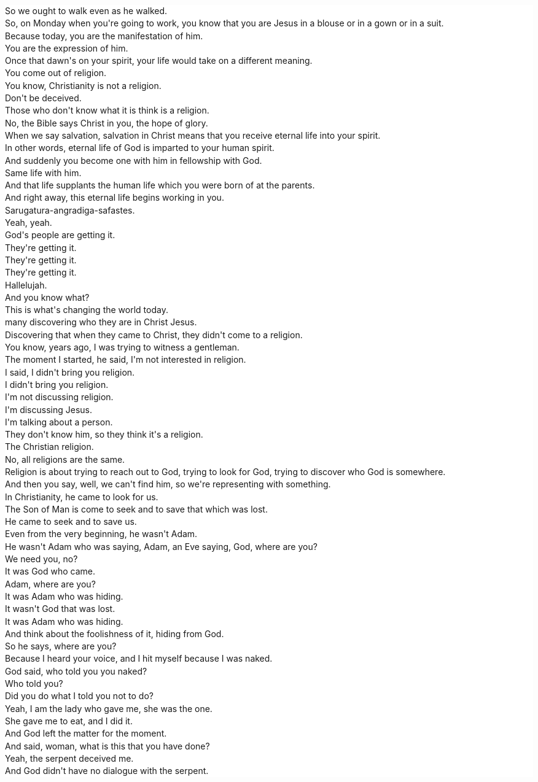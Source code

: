  So we ought to walk even as he walked.  
So, on Monday when you're going to work, you know that you are Jesus in a blouse or in a gown or in a suit.  
Because today, you are the manifestation of him.  
You are the expression of him.  
 Once that dawn's on your spirit, your life would take on a different meaning.  
You come out of religion.  
 You know, Christianity is not a religion.  
Don't be deceived.  
Those who don't know what it is think is a religion.  
No, the Bible says Christ in you, the hope of glory.  
When we say salvation, salvation in Christ means that you receive eternal life into your spirit.  
In other words, eternal life of God is imparted to your human spirit.  
And suddenly you become one with him in fellowship with God.  
Same life with him.  
 And that life supplants the human life which you were born of at the parents.  
And right away, this eternal life begins working in you.  
Sarugatura-angradiga-safastes.  
Yeah, yeah.  
God's people are getting it.  
They're getting it.  
They're getting it.  
They're getting it.  
Hallelujah.  
And you know what?  
This is what's changing the world today.  
 many discovering who they are in Christ Jesus.  
Discovering that when they came to Christ, they didn't come to a religion.  
You know, years ago, I was trying to witness a gentleman.  
The moment I started, he said, I'm not interested in religion.  
I said, I didn't bring you religion.  
I didn't bring you religion.  
I'm not discussing religion.  
 I'm discussing Jesus.  
I'm talking about a person.  
They don't know him, so they think it's a religion.  
The Christian religion.  
No, all religions are the same.  
 Religion is about trying to reach out to God, trying to look for God, trying to discover who God is somewhere.  
And then you say, well, we can't find him, so we're representing with something.  
In Christianity, he came to look for us.  
The Son of Man is come to seek and to save that which was lost.  
He came to seek and to save us.  
 Even from the very beginning, he wasn't Adam.  
He wasn't Adam who was saying, Adam, an Eve saying, God, where are you?  
We need you, no?  
It was God who came.  
Adam, where are you?  
It was Adam who was hiding.  
It wasn't God that was lost.  
It was Adam who was hiding.  
And think about the foolishness of it, hiding from God.  
So he says, where are you?  
 Because I heard your voice, and I hit myself because I was naked.  
God said, who told you you naked?  
Who told you?  
Did you do what I told you not to do?  
Yeah, I am the lady who gave me, she was the one.  
She gave me to eat, and I did it.  
And God left the matter for the moment.  
And said, woman, what is this that you have done?  
Yeah, the serpent deceived me.  
 And God didn't have no dialogue with the serpent.  